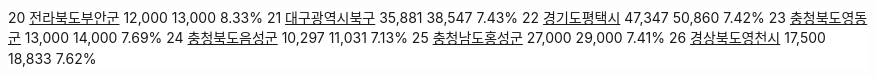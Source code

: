   <tr class="item">
    <td>20</td>
    <td><a href="/apt/전라북도부안군">전라북도부안군</a></td>
    <td>12,000</td>
    <td>13,000</td>
    <td>8.33%</td>
  </tr>

  <tr class="item">
    <td>21</td>
    <td><a href="/apt/대구광역시북구">대구광역시북구</a></td>
    <td>35,881</td>
    <td>38,547</td>
    <td>7.43%</td>
  </tr>

  <tr class="item">
    <td>22</td>
    <td><a href="/apt/경기도평택시">경기도평택시</a></td>
    <td>47,347</td>
    <td>50,860</td>
    <td>7.42%</td>
  </tr>

  <tr class="item">
    <td>23</td>
    <td><a href="/apt/충청북도영동군">충청북도영동군</a></td>
    <td>13,000</td>
    <td>14,000</td>
    <td>7.69%</td>
  </tr>

  <tr class="item">
    <td>24</td>
    <td><a href="/apt/충청북도음성군">충청북도음성군</a></td>
    <td>10,297</td>
    <td>11,031</td>
    <td>7.13%</td>
  </tr>

  <tr class="item">
    <td>25</td>
    <td><a href="/apt/충청남도홍성군">충청남도홍성군</a></td>
    <td>27,000</td>
    <td>29,000</td>
    <td>7.41%</td>
  </tr>

  <tr class="item">
    <td>26</td>
    <td><a href="/apt/경상북도영천시">경상북도영천시</a></td>
    <td>17,500</td>
    <td>18,833</td>
    <td>7.62%</td>
  </tr>
